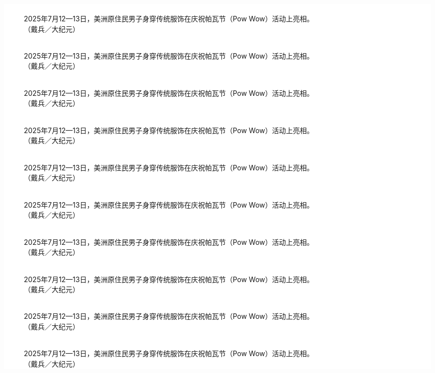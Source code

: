<figure id="attachment_14554998" aria-describedby="caption-attachment-14554998" style="width: 600px" class="wp-caption aligncenter"><a target="_blank" href="https://i.epochtimes.com/assets/uploads/2025/07/id14554998-LBD07138.jpg"><img decoding="async" class="size-full wp-image-14554998" src="https://i.epochtimes.com/assets/uploads/2025/07/id14554998-LBD07138.jpg" alt="" width="600" b="400" /></a><figcaption id="caption-attachment-14554998" class="wp-caption-text">2025年7月12—13日，美洲原住民男子身穿传统服饰在庆祝帕瓦节（Pow Wow）活动上亮相。（戴兵／大纪元）</figcaption></figure>
<figure id="attachment_14555010" aria-describedby="caption-attachment-14555010" style="width: 600px" class="wp-caption aligncenter"><a target="_blank" href="https://i.epochtimes.com/assets/uploads/2025/07/id14555010-LBD02245.jpg"><img decoding="async" class="size-full wp-image-14555010" src="https://i.epochtimes.com/assets/uploads/2025/07/id14555010-LBD02245.jpg" alt="" width="600" b="400" /></a><figcaption id="caption-attachment-14555010" class="wp-caption-text">2025年7月12—13日，美洲原住民男子身穿传统服饰在庆祝帕瓦节（Pow Wow）活动上亮相。（戴兵／大纪元）</figcaption></figure>
<figure id="attachment_14555011" aria-describedby="caption-attachment-14555011" style="width: 600px" class="wp-caption aligncenter"><a target="_blank" href="https://i.epochtimes.com/assets/uploads/2025/07/id14555011-LBD02124.jpg"><img decoding="async" class="size-full wp-image-14555011" src="https://i.epochtimes.com/assets/uploads/2025/07/id14555011-LBD02124.jpg" alt="" width="600" b="400" /></a><figcaption id="caption-attachment-14555011" class="wp-caption-text">2025年7月12—13日，美洲原住民男子身穿传统服饰在庆祝帕瓦节（Pow Wow）活动上亮相。（戴兵／大纪元）</figcaption></figure>
<figure id="attachment_14555012" aria-describedby="caption-attachment-14555012" style="width: 600px" class="wp-caption aligncenter"><a target="_blank" href="https://i.epochtimes.com/assets/uploads/2025/07/id14555012-LBD02060.jpg"><img decoding="async" class="size-full wp-image-14555012" src="https://i.epochtimes.com/assets/uploads/2025/07/id14555012-LBD02060.jpg" alt="" width="600" b="400" /></a><figcaption id="caption-attachment-14555012" class="wp-caption-text">2025年7月12—13日，美洲原住民男子身穿传统服饰在庆祝帕瓦节（Pow Wow）活动上亮相。（戴兵／大纪元）</figcaption></figure>
<figure id="attachment_14555013" aria-describedby="caption-attachment-14555013" style="width: 600px" class="wp-caption aligncenter"><a target="_blank" href="https://i.epochtimes.com/assets/uploads/2025/07/id14555013-LBD02035.jpg"><img decoding="async" class="size-full wp-image-14555013" src="https://i.epochtimes.com/assets/uploads/2025/07/id14555013-LBD02035.jpg" alt="" width="600" b="400" /></a><figcaption id="caption-attachment-14555013" class="wp-caption-text">2025年7月12—13日，美洲原住民男子身穿传统服饰在庆祝帕瓦节（Pow Wow）活动上亮相。（戴兵／大纪元）</figcaption></figure>
<figure id="attachment_14555014" aria-describedby="caption-attachment-14555014" style="width: 600px" class="wp-caption aligncenter"><a target="_blank" href="https://i.epochtimes.com/assets/uploads/2025/07/id14555014-LBD01169.jpg"><img decoding="async" class="size-full wp-image-14555014" src="https://i.epochtimes.com/assets/uploads/2025/07/id14555014-LBD01169.jpg" alt="" width="600" b="400" /></a><figcaption id="caption-attachment-14555014" class="wp-caption-text">2025年7月12—13日，美洲原住民男子身穿传统服饰在庆祝帕瓦节（Pow Wow）活动上亮相。（戴兵／大纪元）</figcaption></figure>
<figure id="attachment_14555015" aria-describedby="caption-attachment-14555015" style="width: 600px" class="wp-caption aligncenter"><a target="_blank" href="https://i.epochtimes.com/assets/uploads/2025/07/id14555015-LBD01078.jpg"><img decoding="async" class="size-full wp-image-14555015" src="https://i.epochtimes.com/assets/uploads/2025/07/id14555015-LBD01078.jpg" alt="" width="600" b="400" /></a><figcaption id="caption-attachment-14555015" class="wp-caption-text">2025年7月12—13日，美洲原住民男子身穿传统服饰在庆祝帕瓦节（Pow Wow）活动上亮相。（戴兵／大纪元）</figcaption></figure>
<figure id="attachment_14555017" aria-describedby="caption-attachment-14555017" style="width: 600px" class="wp-caption aligncenter"><a target="_blank" href="https://i.epochtimes.com/assets/uploads/2025/07/id14555017-LBD00562.jpg"><img decoding="async" class="size-full wp-image-14555017" src="https://i.epochtimes.com/assets/uploads/2025/07/id14555017-LBD00562.jpg" alt="" width="600" b="400" /></a><figcaption id="caption-attachment-14555017" class="wp-caption-text">2025年7月12—13日，美洲原住民男子身穿传统服饰在庆祝帕瓦节（Pow Wow）活动上亮相。（戴兵／大纪元）</figcaption></figure>
<figure id="attachment_14555019" aria-describedby="caption-attachment-14555019" style="width: 600px" class="wp-caption aligncenter"><a target="_blank" href="https://i.epochtimes.com/assets/uploads/2025/07/id14555019-LBD00495.jpg"><img decoding="async" class="size-full wp-image-14555019" src="https://i.epochtimes.com/assets/uploads/2025/07/id14555019-LBD00495.jpg" alt="" width="600" b="400" /></a><figcaption id="caption-attachment-14555019" class="wp-caption-text">2025年7月12—13日，美洲原住民男子身穿传统服饰在庆祝帕瓦节（Pow Wow）活动上亮相。（戴兵／大纪元）</figcaption></figure>
<figure id="attachment_14555025" aria-describedby="caption-attachment-14555025" style="width: 600px" class="wp-caption aligncenter"><a target="_blank" href="https://i.epochtimes.com/assets/uploads/2025/07/id14555025-LBD00280.jpg"><img decoding="async" class="size-full wp-image-14555025" src="https://i.epochtimes.com/assets/uploads/2025/07/id14555025-LBD00280.jpg" alt="" width="600" b="400" /></a><figcaption id="caption-attachment-14555025" class="wp-caption-text">2025年7月12—13日，美洲原住民男子身穿传统服饰在庆祝帕瓦节（Pow Wow）活动上亮相。（戴兵／大纪元）</figcaption></figure>